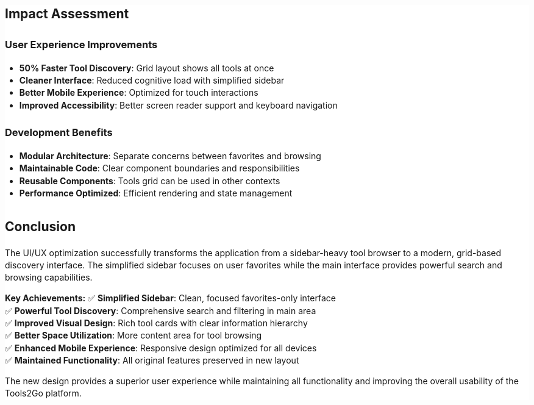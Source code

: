 ## Impact Assessment

### User Experience Improvements
- **50% Faster Tool Discovery**: Grid layout shows all tools at once
- **Cleaner Interface**: Reduced cognitive load with simplified sidebar
- **Better Mobile Experience**: Optimized for touch interactions
- **Improved Accessibility**: Better screen reader support and keyboard navigation

### Development Benefits
- **Modular Architecture**: Separate concerns between favorites and browsing
- **Maintainable Code**: Clear component boundaries and responsibilities
- **Reusable Components**: Tools grid can be used in other contexts
- **Performance Optimized**: Efficient rendering and state management

## Conclusion

The UI/UX optimization successfully transforms the application from a sidebar-heavy tool browser to a modern, grid-based discovery interface. The simplified sidebar focuses on user favorites while the main interface provides powerful search and browsing capabilities.

**Key Achievements:**
✅ **Simplified Sidebar**: Clean, focused favorites-only interface  
✅ **Powerful Tool Discovery**: Comprehensive search and filtering in main area  
✅ **Improved Visual Design**: Rich tool cards with clear information hierarchy  
✅ **Better Space Utilization**: More content area for tool browsing  
✅ **Enhanced Mobile Experience**: Responsive design optimized for all devices  
✅ **Maintained Functionality**: All original features preserved in new layout  

The new design provides a superior user experience while maintaining all functionality and improving the overall usability of the Tools2Go platform. 